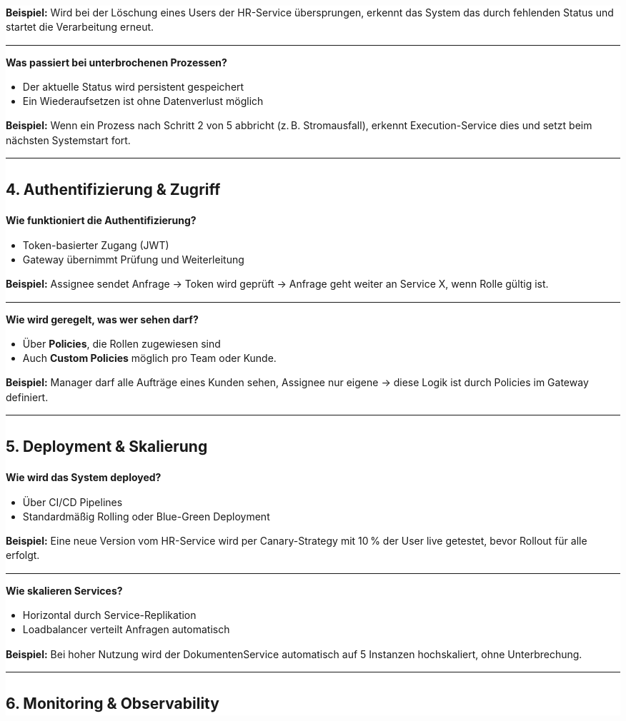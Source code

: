 **Beispiel:** Wird bei der Löschung eines Users der HR-Service übersprungen, erkennt das System das durch fehlenden Status und startet die Verarbeitung erneut.

---

**Was passiert bei unterbrochenen Prozessen?**  
- Der aktuelle Status wird persistent gespeichert  
- Ein Wiederaufsetzen ist ohne Datenverlust möglich

**Beispiel:** Wenn ein Prozess nach Schritt 2 von 5 abbricht (z. B. Stromausfall), erkennt Execution-Service dies und setzt beim nächsten Systemstart fort.

---

## 4. Authentifizierung & Zugriff

**Wie funktioniert die Authentifizierung?**  
- Token-basierter Zugang (JWT)
- Gateway übernimmt Prüfung und Weiterleitung

**Beispiel:** Assignee sendet Anfrage → Token wird geprüft → Anfrage geht weiter an Service X, wenn Rolle gültig ist.

---

**Wie wird geregelt, was wer sehen darf?**  
- Über **Policies**, die Rollen zugewiesen sind  
- Auch **Custom Policies** möglich pro Team oder Kunde.

**Beispiel:** Manager darf alle Aufträge eines Kunden sehen, Assignee nur eigene → diese Logik ist durch Policies im Gateway definiert.

---

## 5. Deployment & Skalierung

**Wie wird das System deployed?**  
- Über CI/CD Pipelines  
- Standardmäßig Rolling oder Blue-Green Deployment

**Beispiel:** Eine neue Version vom HR-Service wird per Canary-Strategy mit 10 % der User live getestet, bevor Rollout für alle erfolgt.

---

**Wie skalieren Services?**  
- Horizontal durch Service-Replikation  
- Loadbalancer verteilt Anfragen automatisch

**Beispiel:** Bei hoher Nutzung wird der DokumentenService automatisch auf 5 Instanzen hochskaliert, ohne Unterbrechung.

---

## 6. Monitoring & Observability
